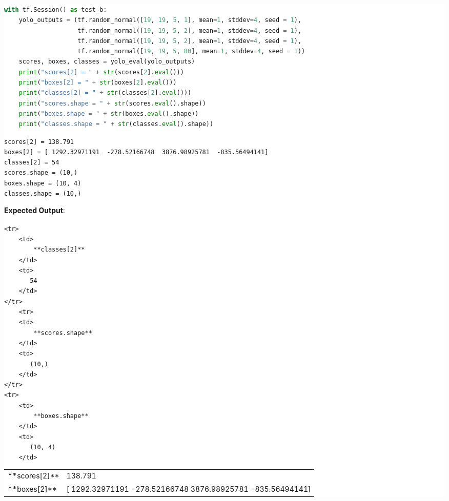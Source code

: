 
```python
with tf.Session() as test_b:
    yolo_outputs = (tf.random_normal([19, 19, 5, 1], mean=1, stddev=4, seed = 1),
                    tf.random_normal([19, 19, 5, 2], mean=1, stddev=4, seed = 1),
                    tf.random_normal([19, 19, 5, 2], mean=1, stddev=4, seed = 1),
                    tf.random_normal([19, 19, 5, 80], mean=1, stddev=4, seed = 1))
    scores, boxes, classes = yolo_eval(yolo_outputs)
    print("scores[2] = " + str(scores[2].eval()))
    print("boxes[2] = " + str(boxes[2].eval()))
    print("classes[2] = " + str(classes[2].eval()))
    print("scores.shape = " + str(scores.eval().shape))
    print("boxes.shape = " + str(boxes.eval().shape))
    print("classes.shape = " + str(classes.eval().shape))
```

    scores[2] = 138.791
    boxes[2] = [ 1292.32971191  -278.52166748  3876.98925781  -835.56494141]
    classes[2] = 54
    scores.shape = (10,)
    boxes.shape = (10, 4)
    classes.shape = (10,)


**Expected Output**:

<table>
    <tr>
        <td>
            **scores[2]**
        </td>
        <td>
           138.791
        </td>
    </tr>
    <tr>
        <td>
            **boxes[2]**
        </td>
        <td>
           [ 1292.32971191  -278.52166748  3876.98925781  -835.56494141]
        </td>
    </tr>

    <tr>
        <td>
            **classes[2]**
        </td>
        <td>
           54
        </td>
    </tr>
        <tr>
        <td>
            **scores.shape**
        </td>
        <td>
           (10,)
        </td>
    </tr>
    <tr>
        <td>
            **boxes.shape**
        </td>
        <td>
           (10, 4)
        </td>